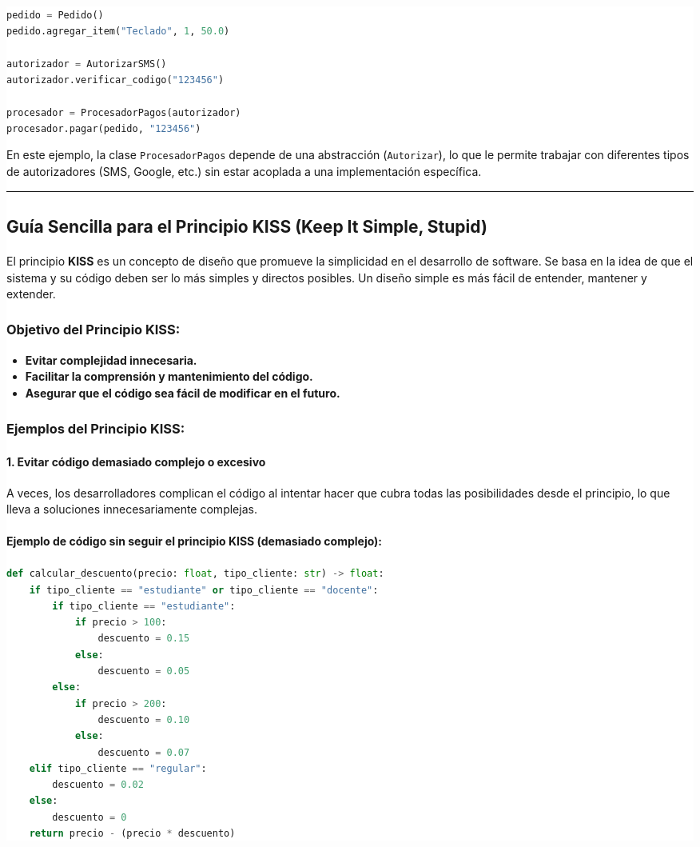 ```python
pedido = Pedido()
pedido.agregar_item("Teclado", 1, 50.0)

autorizador = AutorizarSMS()
autorizador.verificar_codigo("123456")

procesador = ProcesadorPagos(autorizador)
procesador.pagar(pedido, "123456")
```

En este ejemplo, la clase `ProcesadorPagos` depende de una abstracción (`Autorizar`), lo que le permite trabajar con diferentes tipos de autorizadores (SMS, Google, etc.) sin estar acoplada a una implementación específica.

---
## **Guía Sencilla para el Principio KISS (Keep It Simple, Stupid)**

El principio **KISS** es un concepto de diseño que promueve la simplicidad en el desarrollo de software. Se basa en la idea de que el sistema y su código deben ser lo más simples y directos posibles. Un diseño simple es más fácil de entender, mantener y extender.

### **Objetivo del Principio KISS:**
- **Evitar complejidad innecesaria.**
- **Facilitar la comprensión y mantenimiento del código.**
- **Asegurar que el código sea fácil de modificar en el futuro.**

### **Ejemplos del Principio KISS:**

#### **1. Evitar código demasiado complejo o excesivo**
A veces, los desarrolladores complican el código al intentar hacer que cubra todas las posibilidades desde el principio, lo que lleva a soluciones innecesariamente complejas.

#### **Ejemplo de código sin seguir el principio KISS (demasiado complejo):**

```python
def calcular_descuento(precio: float, tipo_cliente: str) -> float:
    if tipo_cliente == "estudiante" or tipo_cliente == "docente":
        if tipo_cliente == "estudiante":
            if precio > 100:
                descuento = 0.15
            else:
                descuento = 0.05
        else:
            if precio > 200:
                descuento = 0.10
            else:
                descuento = 0.07
    elif tipo_cliente == "regular":
        descuento = 0.02
    else:
        descuento = 0
    return precio - (precio * descuento)
```
